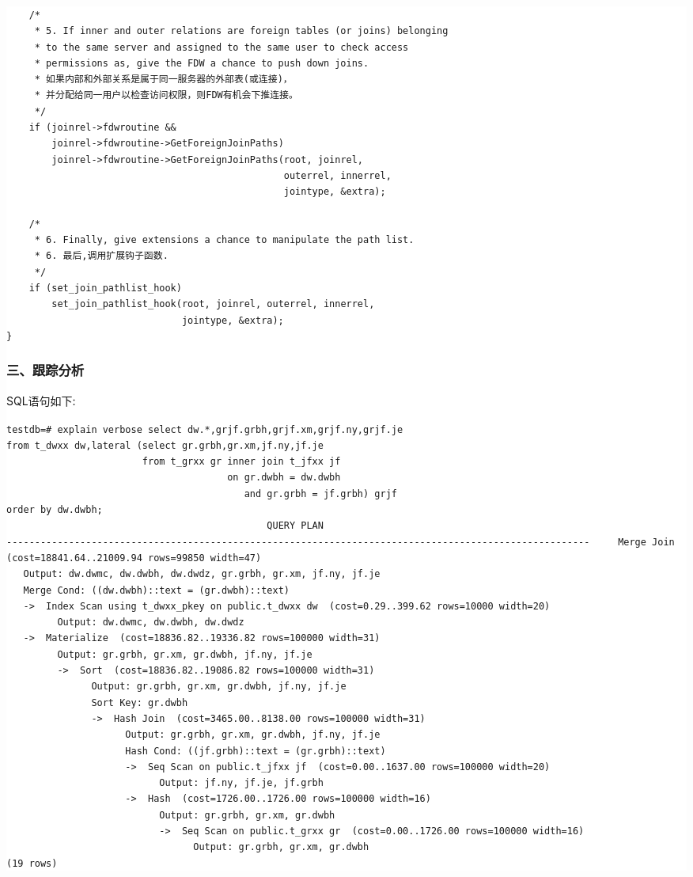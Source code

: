         /*
         * 5. If inner and outer relations are foreign tables (or joins) belonging
         * to the same server and assigned to the same user to check access
         * permissions as, give the FDW a chance to push down joins.
         * 如果内部和外部关系是属于同一服务器的外部表(或连接)，
         * 并分配给同一用户以检查访问权限，则FDW有机会下推连接。
         */
        if (joinrel->fdwroutine &&
            joinrel->fdwroutine->GetForeignJoinPaths)
            joinrel->fdwroutine->GetForeignJoinPaths(root, joinrel,
                                                     outerrel, innerrel,
                                                     jointype, &extra);
    
        /*
         * 6. Finally, give extensions a chance to manipulate the path list.
         * 6. 最后,调用扩展钩子函数.
         */
        if (set_join_pathlist_hook)
            set_join_pathlist_hook(root, joinrel, outerrel, innerrel,
                                   jointype, &extra);
    }
    
    

### 三、跟踪分析

SQL语句如下:

    
    
    testdb=# explain verbose select dw.*,grjf.grbh,grjf.xm,grjf.ny,grjf.je 
    from t_dwxx dw,lateral (select gr.grbh,gr.xm,jf.ny,jf.je 
                            from t_grxx gr inner join t_jfxx jf 
                                           on gr.dwbh = dw.dwbh 
                                              and gr.grbh = jf.grbh) grjf 
    order by dw.dwbh;
                                                  QUERY PLAN                                               
    -------------------------------------------------------------------------------------------------------     Merge Join  (cost=18841.64..21009.94 rows=99850 width=47)
       Output: dw.dwmc, dw.dwbh, dw.dwdz, gr.grbh, gr.xm, jf.ny, jf.je
       Merge Cond: ((dw.dwbh)::text = (gr.dwbh)::text)
       ->  Index Scan using t_dwxx_pkey on public.t_dwxx dw  (cost=0.29..399.62 rows=10000 width=20)
             Output: dw.dwmc, dw.dwbh, dw.dwdz
       ->  Materialize  (cost=18836.82..19336.82 rows=100000 width=31)
             Output: gr.grbh, gr.xm, gr.dwbh, jf.ny, jf.je
             ->  Sort  (cost=18836.82..19086.82 rows=100000 width=31)
                   Output: gr.grbh, gr.xm, gr.dwbh, jf.ny, jf.je
                   Sort Key: gr.dwbh
                   ->  Hash Join  (cost=3465.00..8138.00 rows=100000 width=31)
                         Output: gr.grbh, gr.xm, gr.dwbh, jf.ny, jf.je
                         Hash Cond: ((jf.grbh)::text = (gr.grbh)::text)
                         ->  Seq Scan on public.t_jfxx jf  (cost=0.00..1637.00 rows=100000 width=20)
                               Output: jf.ny, jf.je, jf.grbh
                         ->  Hash  (cost=1726.00..1726.00 rows=100000 width=16)
                               Output: gr.grbh, gr.xm, gr.dwbh
                               ->  Seq Scan on public.t_grxx gr  (cost=0.00..1726.00 rows=100000 width=16)
                                     Output: gr.grbh, gr.xm, gr.dwbh
    (19 rows)
    